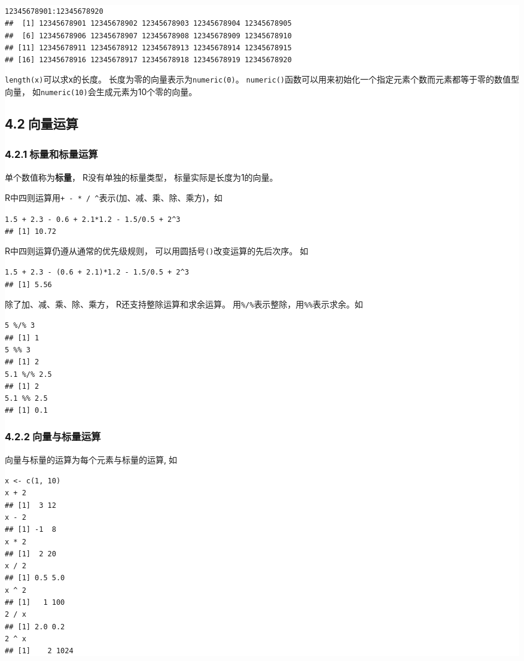 ```
12345678901:12345678920
##  [1] 12345678901 12345678902 12345678903 12345678904 12345678905
##  [6] 12345678906 12345678907 12345678908 12345678909 12345678910
## [11] 12345678911 12345678912 12345678913 12345678914 12345678915
## [16] 12345678916 12345678917 12345678918 12345678919 12345678920
```

`length(x)`可以求x的长度。 长度为零的向量表示为`numeric(0)`。 `numeric()`函数可以用来初始化一个指定元素个数而元素都等于零的数值型向量， 如`numeric(10)`会生成元素为10个零的向量。

## 4.2 向量运算

### 4.2.1 标量和标量运算

单个数值称为**标量**， R没有单独的标量类型， 标量实际是长度为1的向量。

R中四则运算用`+ - * / ^`表示(加、减、乘、除、乘方)，如

```
1.5 + 2.3 - 0.6 + 2.1*1.2 - 1.5/0.5 + 2^3
## [1] 10.72
```

R中四则运算仍遵从通常的优先级规则， 可以用圆括号`()`改变运算的先后次序。 如

```
1.5 + 2.3 - (0.6 + 2.1)*1.2 - 1.5/0.5 + 2^3
## [1] 5.56
```

除了加、减、乘、除、乘方， R还支持整除运算和求余运算。 用`%/%`表示整除，用`%%`表示求余。如

```
5 %/% 3
## [1] 1
5 %% 3
## [1] 2
5.1 %/% 2.5
## [1] 2
5.1 %% 2.5
## [1] 0.1
```

### 4.2.2 向量与标量运算

向量与标量的运算为每个元素与标量的运算, 如

```
x <- c(1, 10)
x + 2
## [1]  3 12
x - 2
## [1] -1  8
x * 2
## [1]  2 20
x / 2
## [1] 0.5 5.0
x ^ 2
## [1]   1 100
2 / x
## [1] 2.0 0.2
2 ^ x
## [1]    2 1024
```
